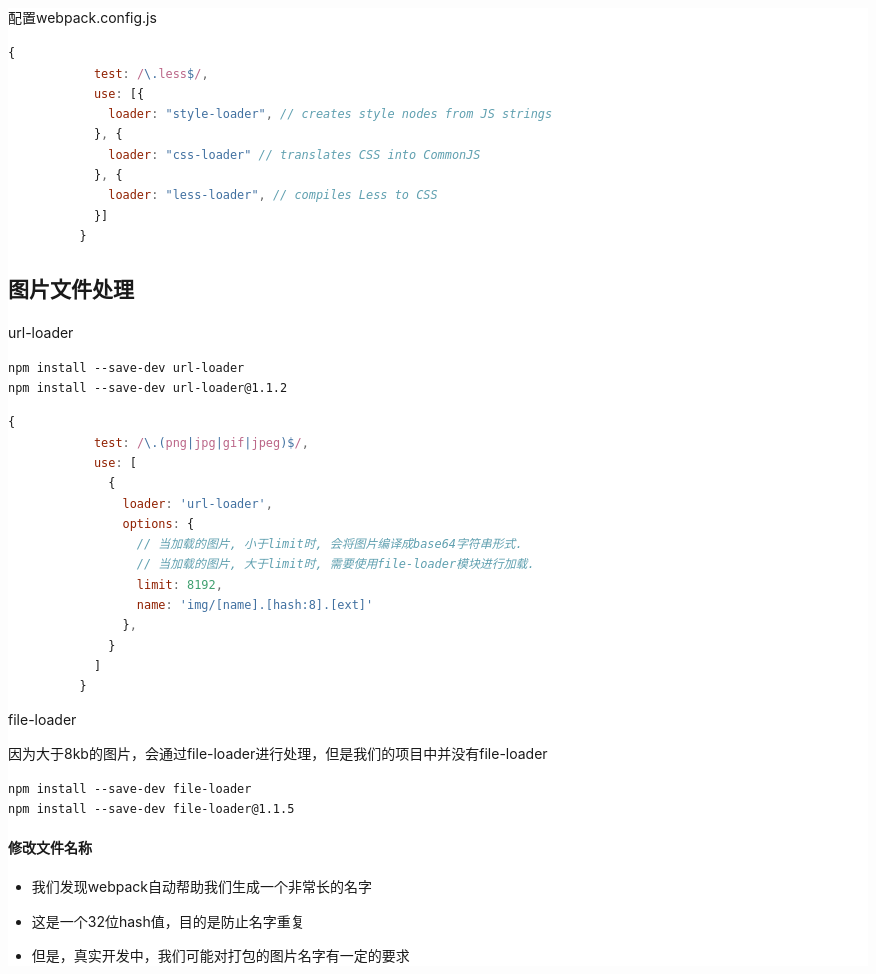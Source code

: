 配置webpack.config.js

```javascript
{
            test: /\.less$/,
            use: [{
              loader: "style-loader", // creates style nodes from JS strings
            }, {
              loader: "css-loader" // translates CSS into CommonJS
            }, {
              loader: "less-loader", // compiles Less to CSS
            }]
          }
```

## 图片文件处理

url-loader

```shell
npm install --save-dev url-loader
npm install --save-dev url-loader@1.1.2
```

```javascript
{
            test: /\.(png|jpg|gif|jpeg)$/,
            use: [
              {
                loader: 'url-loader',
                options: {
                  // 当加载的图片, 小于limit时, 会将图片编译成base64字符串形式.
                  // 当加载的图片, 大于limit时, 需要使用file-loader模块进行加载.
                  limit: 8192,
                  name: 'img/[name].[hash:8].[ext]'
                },
              }
            ]
          }
```

file-loader

因为大于8kb的图片，会通过file-loader进行处理，但是我们的项目中并没有file-loader

```shell
npm install --save-dev file-loader
npm install --save-dev file-loader@1.1.5
```

####  修改文件名称

* 我们发现webpack自动帮助我们生成一个非常长的名字

* 这是一个32位hash值，目的是防止名字重复

* 但是，真实开发中，我们可能对打包的图片名字有一定的要求
